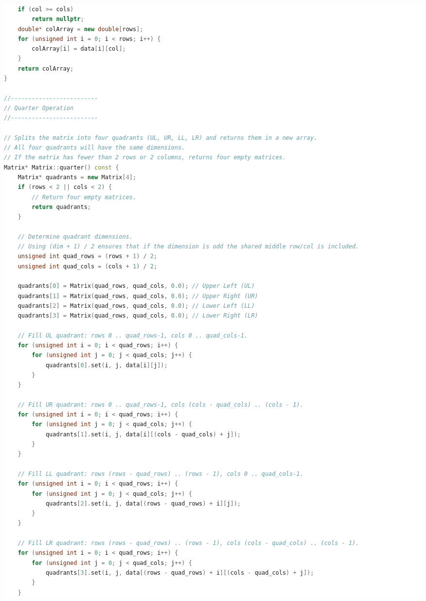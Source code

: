 ```cpp
    if (col >= cols)
        return nullptr;
    double* colArray = new double[rows];
    for (unsigned int i = 0; i < rows; i++) {
        colArray[i] = data[i][col];
    }
    return colArray;
}

//-------------------------
// Quarter Operation
//-------------------------

// Splits the matrix into four quadrants (UL, UR, LL, LR) and returns them in a new array.
// All four quadrants will have the same dimensions.
// If the matrix has fewer than 2 rows or 2 columns, returns four empty matrices.
Matrix* Matrix::quarter() const {
    Matrix* quadrants = new Matrix[4];
    if (rows < 2 || cols < 2) {
        // Return four empty matrices.
        return quadrants;
    }

    // Determine quadrant dimensions.
    // Using (dim + 1) / 2 ensures that if the dimension is odd the shared middle row/col is included.
    unsigned int quad_rows = (rows + 1) / 2;
    unsigned int quad_cols = (cols + 1) / 2;

    quadrants[0] = Matrix(quad_rows, quad_cols, 0.0); // Upper Left (UL)
    quadrants[1] = Matrix(quad_rows, quad_cols, 0.0); // Upper Right (UR)
    quadrants[2] = Matrix(quad_rows, quad_cols, 0.0); // Lower Left (LL)
    quadrants[3] = Matrix(quad_rows, quad_cols, 0.0); // Lower Right (LR)

    // Fill UL quadrant: rows 0 .. quad_rows-1, cols 0 .. quad_cols-1.
    for (unsigned int i = 0; i < quad_rows; i++) {
        for (unsigned int j = 0; j < quad_cols; j++) {
            quadrants[0].set(i, j, data[i][j]);
        }
    }

    // Fill UR quadrant: rows 0 .. quad_rows-1, cols (cols - quad_cols) .. (cols - 1).
    for (unsigned int i = 0; i < quad_rows; i++) {
        for (unsigned int j = 0; j < quad_cols; j++) {
            quadrants[1].set(i, j, data[i][(cols - quad_cols) + j]);
        }
    }

    // Fill LL quadrant: rows (rows - quad_rows) .. (rows - 1), cols 0 .. quad_cols-1.
    for (unsigned int i = 0; i < quad_rows; i++) {
        for (unsigned int j = 0; j < quad_cols; j++) {
            quadrants[2].set(i, j, data[(rows - quad_rows) + i][j]);
        }
    }

    // Fill LR quadrant: rows (rows - quad_rows) .. (rows - 1), cols (cols - quad_cols) .. (cols - 1).
    for (unsigned int i = 0; i < quad_rows; i++) {
        for (unsigned int j = 0; j < quad_cols; j++) {
            quadrants[3].set(i, j, data[(rows - quad_rows) + i][(cols - quad_cols) + j]);
        }
    }

```